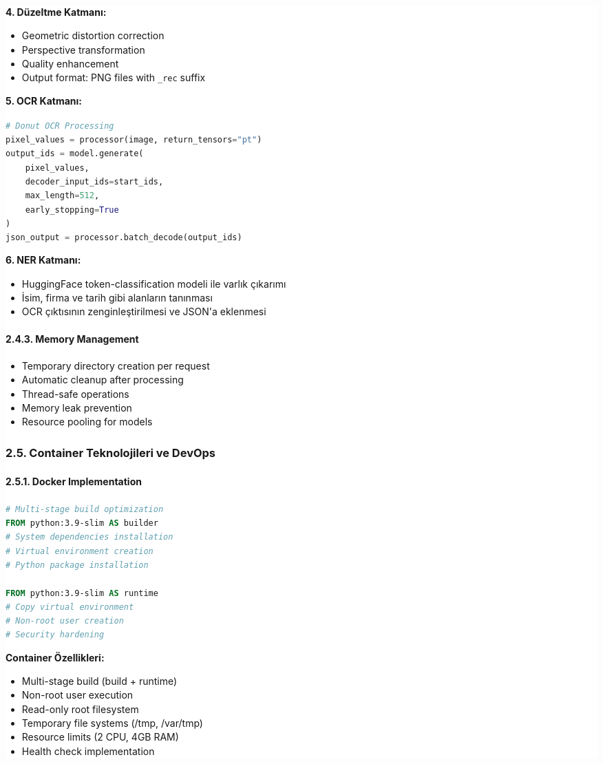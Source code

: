 **4. Düzeltme Katmanı:**
- Geometric distortion correction
- Perspective transformation
- Quality enhancement
- Output format: PNG files with `_rec` suffix

**5. OCR Katmanı:**
```python
# Donut OCR Processing
pixel_values = processor(image, return_tensors="pt")
output_ids = model.generate(
    pixel_values,
    decoder_input_ids=start_ids,
    max_length=512,
    early_stopping=True
)
json_output = processor.batch_decode(output_ids)
```

**6. NER Katmanı:**
- HuggingFace token-classification modeli ile varlık çıkarımı
- İsim, firma ve tarih gibi alanların tanınması
- OCR çıktısının zenginleştirilmesi ve JSON'a eklenmesi

#### 2.4.3. Memory Management
- Temporary directory creation per request
- Automatic cleanup after processing
- Thread-safe operations
- Memory leak prevention
- Resource pooling for models

### 2.5. Container Teknolojileri ve DevOps

#### 2.5.1. Docker Implementation
```dockerfile
# Multi-stage build optimization
FROM python:3.9-slim AS builder
# System dependencies installation
# Virtual environment creation
# Python package installation

FROM python:3.9-slim AS runtime
# Copy virtual environment
# Non-root user creation
# Security hardening
```

**Container Özellikleri:**
- Multi-stage build (build + runtime)
- Non-root user execution
- Read-only root filesystem
- Temporary file systems (/tmp, /var/tmp)
- Resource limits (2 CPU, 4GB RAM)
- Health check implementation
